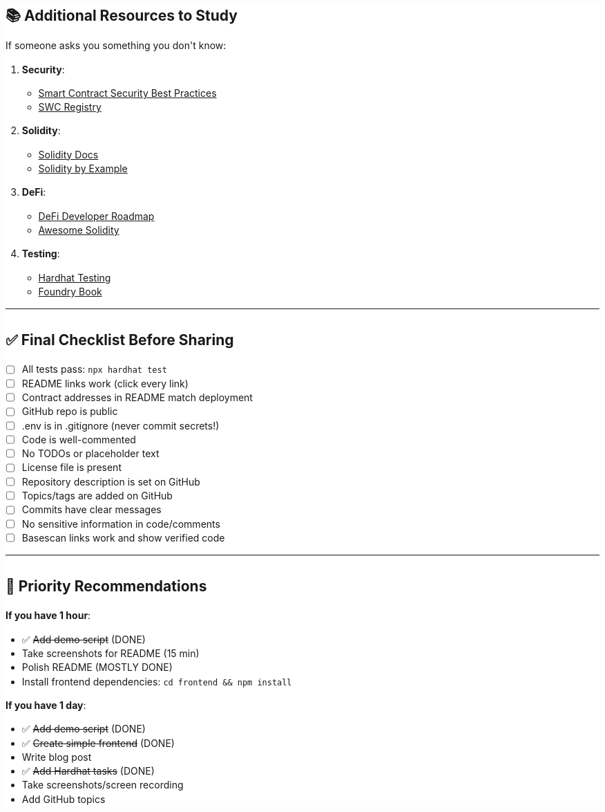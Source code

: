 
## 📚 Additional Resources to Study

If someone asks you something you don't know:

1. **Security**:
   - [Smart Contract Security Best Practices](https://consensys.github.io/smart-contract-best-practices/)
   - [SWC Registry](https://swcregistry.io/)

2. **Solidity**:
   - [Solidity Docs](https://docs.soliditylang.org/)
   - [Solidity by Example](https://solidity-by-example.org/)

3. **DeFi**:
   - [DeFi Developer Roadmap](https://github.com/OffcierCia/DeFi-Developer-Road-Map)
   - [Awesome Solidity](https://github.com/bkrem/awesome-solidity)

4. **Testing**:
   - [Hardhat Testing](https://hardhat.org/tutorial/testing-contracts)
   - [Foundry Book](https://book.getfoundry.sh/)

---

## ✅ Final Checklist Before Sharing

- [ ] All tests pass: `npx hardhat test`
- [ ] README links work (click every link)
- [ ] Contract addresses in README match deployment
- [ ] GitHub repo is public
- [ ] .env is in .gitignore (never commit secrets!)
- [ ] Code is well-commented
- [ ] No TODOs or placeholder text
- [ ] License file is present
- [ ] Repository description is set on GitHub
- [ ] Topics/tags are added on GitHub
- [ ] Commits have clear messages
- [ ] No sensitive information in code/comments
- [ ] Basescan links work and show verified code

---

## 🎯 Priority Recommendations

**If you have 1 hour**:
- ✅ ~~Add demo script~~ (DONE)
- Take screenshots for README (15 min)
- Polish README (MOSTLY DONE)
- Install frontend dependencies: `cd frontend && npm install`

**If you have 1 day**:
- ✅ ~~Add demo script~~ (DONE)
- ✅ ~~Create simple frontend~~ (DONE)
- Write blog post
- ✅ ~~Add Hardhat tasks~~ (DONE)
- Take screenshots/screen recording
- Add GitHub topics
